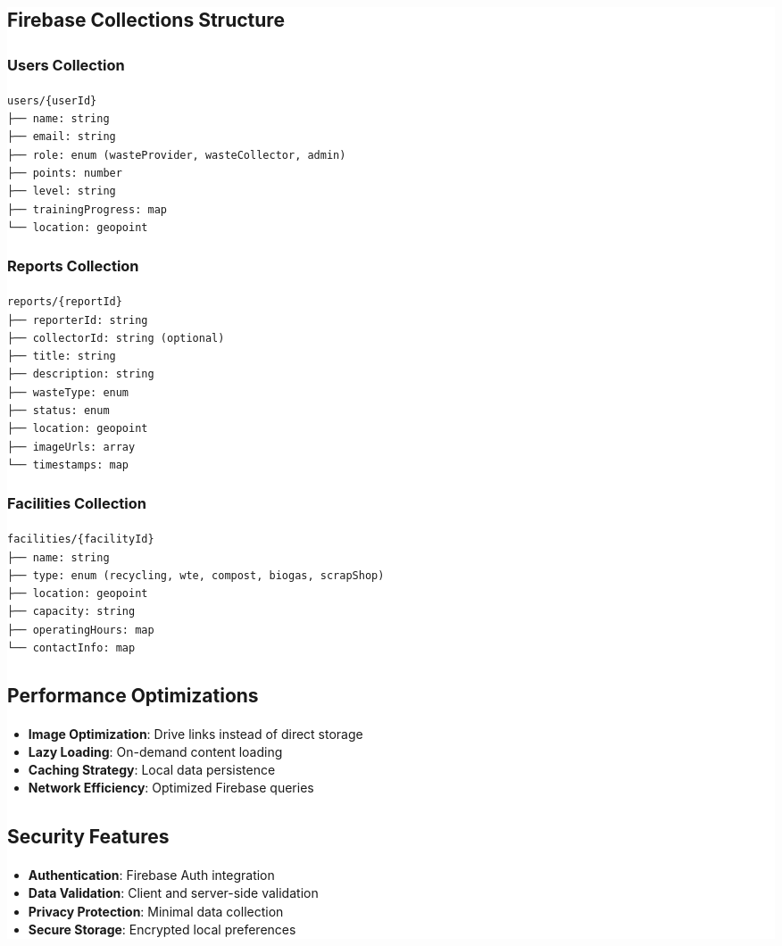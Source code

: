 ## Firebase Collections Structure

### Users Collection
```
users/{userId}
├── name: string
├── email: string
├── role: enum (wasteProvider, wasteCollector, admin)
├── points: number
├── level: string
├── trainingProgress: map
└── location: geopoint
```

### Reports Collection
```
reports/{reportId}
├── reporterId: string
├── collectorId: string (optional)
├── title: string
├── description: string
├── wasteType: enum
├── status: enum
├── location: geopoint
├── imageUrls: array
└── timestamps: map
```

### Facilities Collection
```
facilities/{facilityId}
├── name: string
├── type: enum (recycling, wte, compost, biogas, scrapShop)
├── location: geopoint
├── capacity: string
├── operatingHours: map
└── contactInfo: map
```

## Performance Optimizations

- **Image Optimization**: Drive links instead of direct storage
- **Lazy Loading**: On-demand content loading
- **Caching Strategy**: Local data persistence
- **Network Efficiency**: Optimized Firebase queries

## Security Features

- **Authentication**: Firebase Auth integration
- **Data Validation**: Client and server-side validation
- **Privacy Protection**: Minimal data collection
- **Secure Storage**: Encrypted local preferences
